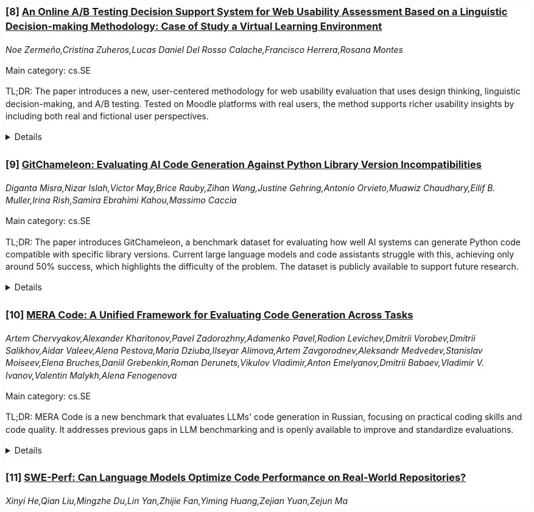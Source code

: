 
### [8] [An Online A/B Testing Decision Support System for Web Usability Assessment Based on a Linguistic Decision-making Methodology: Case of Study a Virtual Learning Environment](https://arxiv.org/abs/2507.12118)
*Noe Zermeño,Cristina Zuheros,Lucas Daniel Del Rosso Calache,Francisco Herrera,Rosana Montes*

Main category: cs.SE

TL;DR: The paper introduces a new, user-centered methodology for web usability evaluation that uses design thinking, linguistic decision-making, and A/B testing. Tested on Moodle platforms with real users, the method supports richer usability insights by including both real and fictional user perspectives.


<details><summary>Details</summary></details>


### [9] [GitChameleon: Evaluating AI Code Generation Against Python Library Version Incompatibilities](https://arxiv.org/abs/2507.12367)
*Diganta Misra,Nizar Islah,Victor May,Brice Rauby,Zihan Wang,Justine Gehring,Antonio Orvieto,Muawiz Chaudhary,Eilif B. Muller,Irina Rish,Samira Ebrahimi Kahou,Massimo Caccia*

Main category: cs.SE

TL;DR: The paper introduces GitChameleon, a benchmark dataset for evaluating how well AI systems can generate Python code compatible with specific library versions. Current large language models and code assistants struggle with this, achieving only around 50% success, which highlights the difficulty of the problem. The dataset is publicly available to support future research.


<details><summary>Details</summary></details>


### [10] [MERA Code: A Unified Framework for Evaluating Code Generation Across Tasks](https://arxiv.org/abs/2507.12284)
*Artem Chervyakov,Alexander Kharitonov,Pavel Zadorozhny,Adamenko Pavel,Rodion Levichev,Dmitrii Vorobev,Dmitrii Salikhov,Aidar Valeev,Alena Pestova,Maria Dziuba,Ilseyar Alimova,Artem Zavgorodnev,Aleksandr Medvedev,Stanislav Moiseev,Elena Bruches,Daniil Grebenkin,Roman Derunets,Vikulov Vladimir,Anton Emelyanov,Dmitrii Babaev,Vladimir V. Ivanov,Valentin Malykh,Alena Fenogenova*

Main category: cs.SE

TL;DR: MERA Code is a new benchmark that evaluates LLMs' code generation in Russian, focusing on practical coding skills and code quality. It addresses previous gaps in LLM benchmarking and is openly available to improve and standardize evaluations.


<details><summary>Details</summary></details>


### [11] [SWE-Perf: Can Language Models Optimize Code Performance on Real-World Repositories?](https://arxiv.org/abs/2507.12415)
*Xinyi He,Qian Liu,Mingzhe Du,Lin Yan,Zhijie Fan,Yiming Huang,Zejian Yuan,Zejun Ma*
